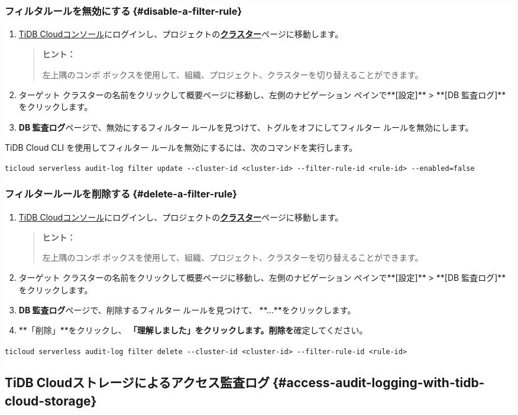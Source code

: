 ### フィルタルールを無効にする {#disable-a-filter-rule}

<SimpleTab>
<div label="Console">

1.  [TiDB Cloudコンソール](https://tidbcloud.com/)にログインし、プロジェクトの[**クラスター**](https://tidbcloud.com/project/clusters)ページに移動します。

    > **ヒント：**
    >
    > 左上隅のコンボ ボックスを使用して、組織、プロジェクト、クラスターを切り替えることができます。

2.  ターゲット クラスターの名前をクリックして概要ページに移動し、左側のナビゲーション ペインで**[設定]** &gt; **[DB 監査ログ]**をクリックします。

3.  **DB 監査ログ**ページで、無効にするフィルター ルールを見つけて、トグルをオフにしてフィルター ルールを無効にします。

</div>

<div label="CLI">

TiDB Cloud CLI を使用してフィルター ルールを無効にするには、次のコマンドを実行します。

```shell
ticloud serverless audit-log filter update --cluster-id <cluster-id> --filter-rule-id <rule-id> --enabled=false
```

</div>
</SimpleTab>

### フィルタールールを削除する {#delete-a-filter-rule}

<SimpleTab>
<div label="Console">

1.  [TiDB Cloudコンソール](https://tidbcloud.com/)にログインし、プロジェクトの[**クラスター**](https://tidbcloud.com/project/clusters)ページに移動します。

    > **ヒント：**
    >
    > 左上隅のコンボ ボックスを使用して、組織、プロジェクト、クラスターを切り替えることができます。

2.  ターゲット クラスターの名前をクリックして概要ページに移動し、左側のナビゲーション ペインで**[設定]** &gt; **[DB 監査ログ]**をクリックします。

3.  **DB 監査ログ**ページで、削除するフィルター ルールを見つけて、 **...**をクリックします。

4.  **「削除」**をクリックし、 **「理解しました」をクリックします。削除を**確定してください。

</div>

<div label="CLI">

```shell
ticloud serverless audit-log filter delete --cluster-id <cluster-id> --filter-rule-id <rule-id>
```

</div>
</SimpleTab>

## TiDB Cloudストレージによるアクセス監査ログ {#access-audit-logging-with-tidb-cloud-storage}
